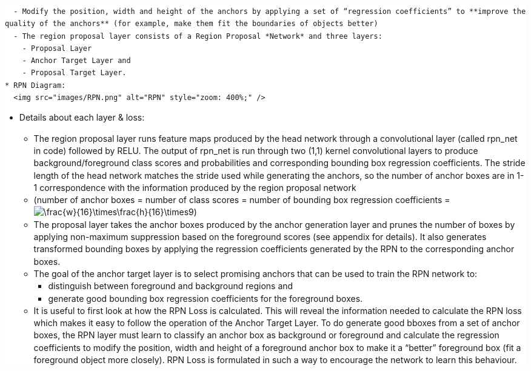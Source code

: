       - Modify the position, width and height of the anchors by applying a set of “regression coefficients” to **improve the quality of the anchors** (for example, make them fit the boundaries of objects better)
      - The region proposal layer consists of a Region Proposal *Network* and three layers:
        - Proposal Layer
        - Anchor Target Layer and
        - Proposal Target Layer.
    * RPN Diagram:
      <img src="images/RPN.png" alt="RPN" style="zoom: 400%;" />
    
  * Details about each layer & loss:
    
    * The region proposal layer runs feature maps produced by the head network through a convolutional layer (called rpn_net in code) followed by RELU. The output of rpn_net is run through two (1,1) kernel convolutional layers to produce background/foreground class scores and probabilities and corresponding bounding box regression coefficients. The stride length of the head network matches the stride used while generating the anchors, so the number of anchor boxes are in 1-1 correspondence with the information produced by the region proposal network
    * (number of anchor boxes = number of class scores = number of bounding box regression coefficients = ![\frac{w}{16}\times\frac{h}{16}\times9](http://www.telesens.co/wp-content/ql-cache/quicklatex.com-cafeb41929226bc13d570966070b1313_l3.svg))
    * The proposal layer takes the anchor boxes produced by the anchor generation layer and prunes the number of boxes by applying non-maximum suppression based on the foreground scores (see appendix for details). It also generates transformed bounding boxes by applying the regression coefficients generated by the RPN to the corresponding anchor boxes.
    * The goal of the anchor target layer is to select promising anchors that can be used to train the RPN network to:
      - distinguish between foreground and background regions and
      - generate good bounding box regression coefficients for the foreground boxes.
    * It is useful to first look at how the RPN Loss is calculated. This will reveal the information needed to calculate the RPN loss which makes it easy to follow the operation of the Anchor Target Layer. To do generate good bboxes from a set of anchor boxes, the RPN layer must learn to classify an anchor box as background or foreground and calculate the regression coefficients to modify the position, width and height of a foreground anchor box to make it a “better” foreground box (fit a foreground object more closely). RPN Loss is formulated in such a way to encourage the network to learn this behaviour.